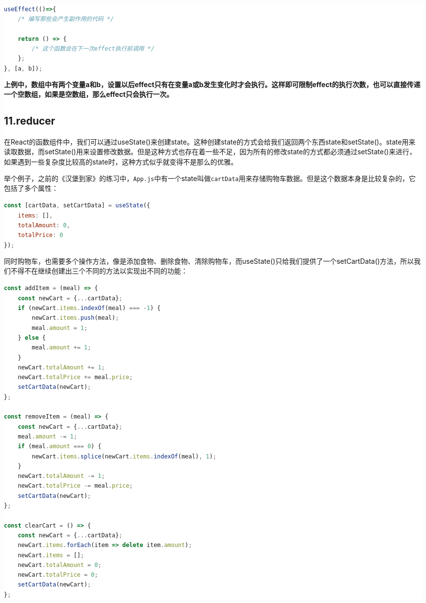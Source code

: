 ```jsx
useEffect(()=>{
    /* 编写那些会产生副作用的代码 */

    return () => {
        /* 这个函数会在下一次effect执行前调用 */
    };
}, [a, b]);
```

**上例中，数组中有两个变量a和b，设置以后effect只有在变量a或b发生变化时才会执行。这样即可限制effect的执行次数，也可以直接传递一个空数组，如果是空数组，那么effect只会执行一次。**



## 11.reducer

在React的函数组件中，我们可以通过useState()来创建state。这种创建state的方式会给我们返回两个东西state和setState()。state用来读取数据，而setState()用来设置修改数据。但是这种方式也存在着一些不足，因为所有的修改state的方式都必须通过setState()来进行，如果遇到一些复杂度比较高的state时，这种方式似乎就变得不是那么的优雅。

举个例子，之前的《汉堡到家》的练习中，`App.js`中有一个state叫做`cartData`用来存储购物车数据。但是这个数据本身是比较复杂的，它包括了多个属性：

```jsx
const [cartData, setCartData] = useState({
    items: [],
    totalAmount: 0,
    totalPrice: 0
});
```

同时购物车，也需要多个操作方法，像是添加食物、删除食物、清除购物车，而useState()只给我们提供了一个setCartData()方法，所以我们不得不在继续创建出三个不同的方法以实现出不同的功能：

```jsx
const addItem = (meal) => {
    const newCart = {...cartData};
    if (newCart.items.indexOf(meal) === -1) {
        newCart.items.push(meal);
        meal.amount = 1;
    } else {
        meal.amount += 1;
    }
    newCart.totalAmount += 1;
    newCart.totalPrice += meal.price;
    setCartData(newCart);
};

const removeItem = (meal) => {
    const newCart = {...cartData};
    meal.amount -= 1;
    if (meal.amount === 0) {
        newCart.items.splice(newCart.items.indexOf(meal), 1);
    }
    newCart.totalAmount -= 1;
    newCart.totalPrice -= meal.price;
    setCartData(newCart);
};

const clearCart = () => {
    const newCart = {...cartData};
    newCart.items.forEach(item => delete item.amount);
    newCart.items = [];
    newCart.totalAmount = 0;
    newCart.totalPrice = 0;
    setCartData(newCart);
};
```
